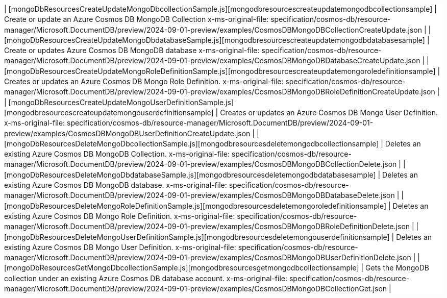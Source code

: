 | [mongoDbResourcesCreateUpdateMongoDbcollectionSample.js][mongodbresourcescreateupdatemongodbcollectionsample]                                   | Create or update an Azure Cosmos DB MongoDB Collection x-ms-original-file: specification/cosmos-db/resource-manager/Microsoft.DocumentDB/preview/2024-09-01-preview/examples/CosmosDBMongoDBCollectionCreateUpdate.json                                                                                                                                                                                                                                                              |
| [mongoDbResourcesCreateUpdateMongoDbdatabaseSample.js][mongodbresourcescreateupdatemongodbdatabasesample]                                       | Create or updates Azure Cosmos DB MongoDB database x-ms-original-file: specification/cosmos-db/resource-manager/Microsoft.DocumentDB/preview/2024-09-01-preview/examples/CosmosDBMongoDBDatabaseCreateUpdate.json                                                                                                                                                                                                                                                                    |
| [mongoDbResourcesCreateUpdateMongoRoleDefinitionSample.js][mongodbresourcescreateupdatemongoroledefinitionsample]                               | Creates or updates an Azure Cosmos DB Mongo Role Definition. x-ms-original-file: specification/cosmos-db/resource-manager/Microsoft.DocumentDB/preview/2024-09-01-preview/examples/CosmosDBMongoDBRoleDefinitionCreateUpdate.json                                                                                                                                                                                                                                                    |
| [mongoDbResourcesCreateUpdateMongoUserDefinitionSample.js][mongodbresourcescreateupdatemongouserdefinitionsample]                               | Creates or updates an Azure Cosmos DB Mongo User Definition. x-ms-original-file: specification/cosmos-db/resource-manager/Microsoft.DocumentDB/preview/2024-09-01-preview/examples/CosmosDBMongoDBUserDefinitionCreateUpdate.json                                                                                                                                                                                                                                                    |
| [mongoDbResourcesDeleteMongoDbcollectionSample.js][mongodbresourcesdeletemongodbcollectionsample]                                               | Deletes an existing Azure Cosmos DB MongoDB Collection. x-ms-original-file: specification/cosmos-db/resource-manager/Microsoft.DocumentDB/preview/2024-09-01-preview/examples/CosmosDBMongoDBCollectionDelete.json                                                                                                                                                                                                                                                                   |
| [mongoDbResourcesDeleteMongoDbdatabaseSample.js][mongodbresourcesdeletemongodbdatabasesample]                                                   | Deletes an existing Azure Cosmos DB MongoDB database. x-ms-original-file: specification/cosmos-db/resource-manager/Microsoft.DocumentDB/preview/2024-09-01-preview/examples/CosmosDBMongoDBDatabaseDelete.json                                                                                                                                                                                                                                                                       |
| [mongoDbResourcesDeleteMongoRoleDefinitionSample.js][mongodbresourcesdeletemongoroledefinitionsample]                                           | Deletes an existing Azure Cosmos DB Mongo Role Definition. x-ms-original-file: specification/cosmos-db/resource-manager/Microsoft.DocumentDB/preview/2024-09-01-preview/examples/CosmosDBMongoDBRoleDefinitionDelete.json                                                                                                                                                                                                                                                            |
| [mongoDbResourcesDeleteMongoUserDefinitionSample.js][mongodbresourcesdeletemongouserdefinitionsample]                                           | Deletes an existing Azure Cosmos DB Mongo User Definition. x-ms-original-file: specification/cosmos-db/resource-manager/Microsoft.DocumentDB/preview/2024-09-01-preview/examples/CosmosDBMongoDBUserDefinitionDelete.json                                                                                                                                                                                                                                                            |
| [mongoDbResourcesGetMongoDbcollectionSample.js][mongodbresourcesgetmongodbcollectionsample]                                                     | Gets the MongoDB collection under an existing Azure Cosmos DB database account. x-ms-original-file: specification/cosmos-db/resource-manager/Microsoft.DocumentDB/preview/2024-09-01-preview/examples/CosmosDBMongoDBCollectionGet.json                                                                                                                                                                                                                                              |